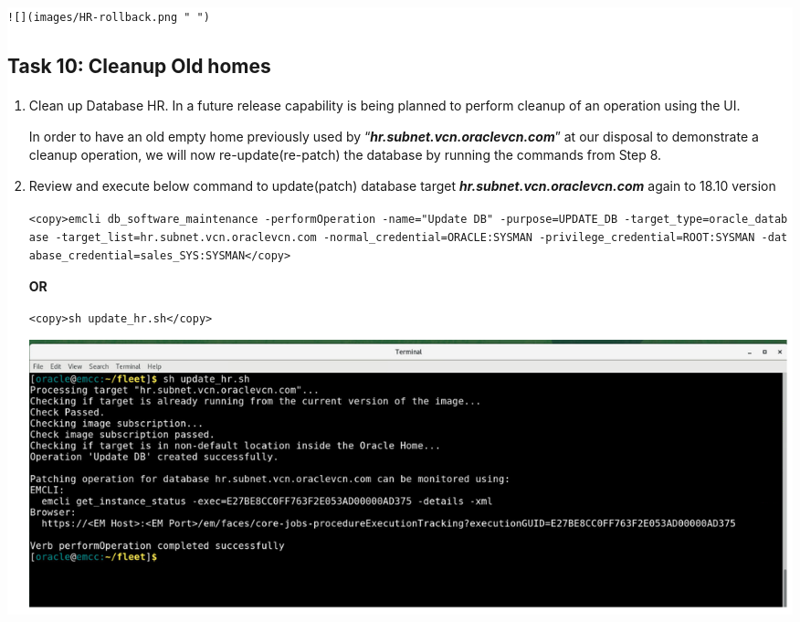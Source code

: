     ![](images/HR-rollback.png " ")

## Task 10:  Cleanup Old homes

1. Clean up Database HR. In a future release capability is being planned to perform cleanup of an operation using the UI.

   In order to have an old empty home previously used by “***hr.subnet.vcn.oraclevcn.com***” at our disposal to demonstrate a cleanup operation, we will now re-update(re-patch) the database by running the commands from Step 8.

2. Review and execute below command to update(patch) database target ***hr.subnet.vcn.oraclevcn.com*** again to 18.10 version

    ```
    <copy>emcli db_software_maintenance -performOperation -name="Update DB" -purpose=UPDATE_DB -target_type=oracle_database -target_list=hr.subnet.vcn.oraclevcn.com -normal_credential=ORACLE:SYSMAN -privilege_credential=ROOT:SYSMAN -database_credential=sales_SYS:SYSMAN</copy>
    ```

    **OR**

    ```
    <copy>sh update_hr.sh</copy>
    ```

    ![](images/new-update-hr.png " ")

